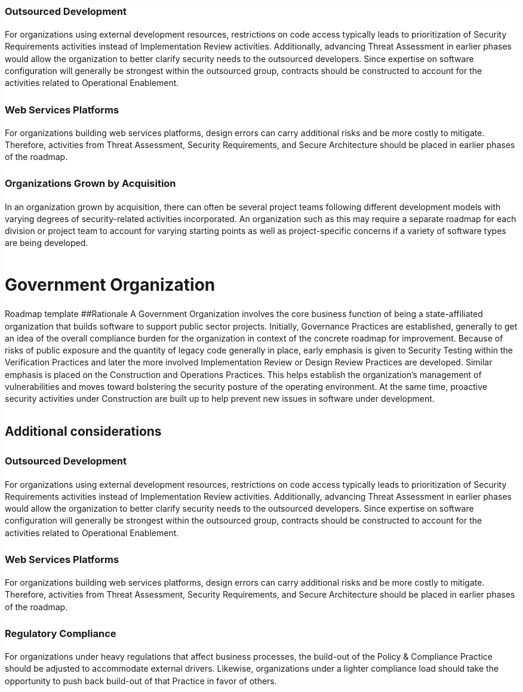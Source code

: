 ### Outsourced Development
For organizations using external development resources, restrictions on code access typically leads to prioritization of Security Requirements activities instead of Implementation Review activities. Additionally, advancing Threat Assessment in earlier phases would allow the organization to better clarify security needs to the outsourced developers. Since expertise on software configuration will generally be strongest within the outsourced group, contracts should be constructed to account for the activities related to Operational Enablement.
### Web Services Platforms
For organizations building web services platforms, design errors can carry additional risks and be more costly to mitigate. Therefore, activities from Threat Assessment, Security Requirements, and Secure Architecture should be placed in earlier phases of the roadmap.
### Organizations Grown by Acquisition
In an organization grown by acquisition, there can often be several project teams following different development models with varying degrees of security-related activities incorporated. An organization such as this may require a separate roadmap for each division or project team to account for varying starting points as well as project-specific concerns if a variety of software types are being developed.

# Government Organization
Roadmap template
##Rationale
A Government Organization involves the core business function of being a state-affiliated organization that builds software to support public sector projects.
Initially, Governance Practices are established, generally to get an idea of the overall compliance burden for the organization in context of the concrete roadmap for improvement.
Because of risks of public exposure and the quantity of legacy code generally in place, early emphasis is given to Security Testing within the Verification Practices and later the more involved Implementation Review or Design Review Practices are developed.
Similar emphasis is placed on the Construction and Operations Practices. This helps establish the organization’s management of vulnerabilities and moves toward bolstering the security posture of the operating environment. At the same time, proactive security activities under Construction are built up to help prevent new issues in software under development.
## Additional considerations
### Outsourced Development
For organizations using external development resources, restrictions on code access typically leads to prioritization of Security Requirements activities instead of Implementation Review activities. Additionally, advancing Threat Assessment in earlier phases would allow the organization to better clarify security needs to the outsourced developers. Since expertise on software configuration will generally be strongest within the outsourced group, contracts should be constructed to account for the activities related to Operational Enablement.
### Web Services Platforms
For organizations building web services platforms, design errors can carry additional risks and be more costly to mitigate. Therefore, activities from Threat Assessment, Security Requirements, and Secure Architecture should be placed in earlier phases of the roadmap.
### Regulatory Compliance
For organizations under heavy regulations that affect business processes, the build-out of the Policy & Compliance Practice should be adjusted to accommodate external drivers. Likewise, organizations under a lighter compliance load should take the opportunity to push back build-out of that Practice in favor of others.
